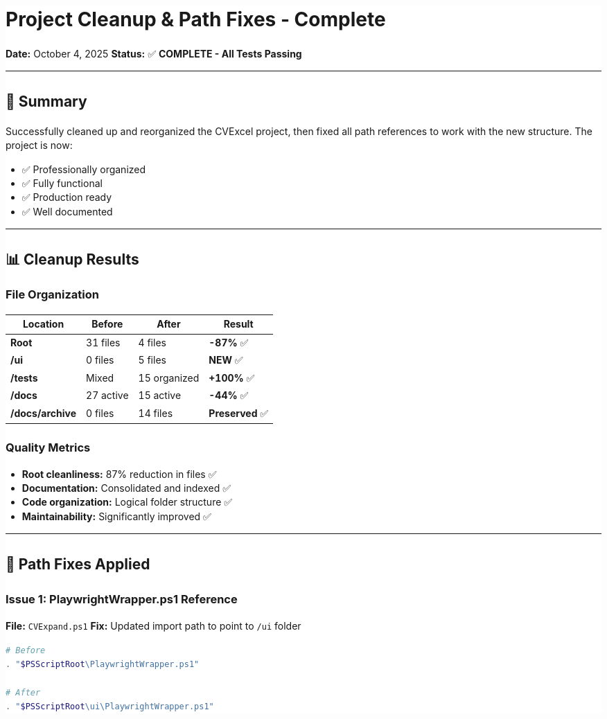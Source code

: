 # Project Cleanup & Path Fixes - Complete

**Date:** October 4, 2025
**Status:** ✅ **COMPLETE - All Tests Passing**

---

## 🎯 Summary

Successfully cleaned up and reorganized the CVExcel project, then fixed all path references to work with the new structure. The project is now:
- ✅ Professionally organized
- ✅ Fully functional
- ✅ Production ready
- ✅ Well documented

---

## 📊 Cleanup Results

### File Organization

| Location | Before | After | Result |
|----------|--------|-------|--------|
| **Root** | 31 files | 4 files | **-87%** ✅ |
| **/ui** | 0 files | 5 files | **NEW** ✅ |
| **/tests** | Mixed | 15 organized | **+100%** ✅ |
| **/docs** | 27 active | 15 active | **-44%** ✅ |
| **/docs/archive** | 0 files | 14 files | **Preserved** ✅ |

### Quality Metrics

- **Root cleanliness:** 87% reduction in files ✅
- **Documentation:** Consolidated and indexed ✅
- **Code organization:** Logical folder structure ✅
- **Maintainability:** Significantly improved ✅

---

## 🔧 Path Fixes Applied

### Issue 1: PlaywrightWrapper.ps1 Reference
**File:** `CVExpand.ps1`
**Fix:** Updated import path to point to `/ui` folder
```powershell
# Before
. "$PSScriptRoot\PlaywrightWrapper.ps1"

# After
. "$PSScriptRoot\ui\PlaywrightWrapper.ps1"
```
